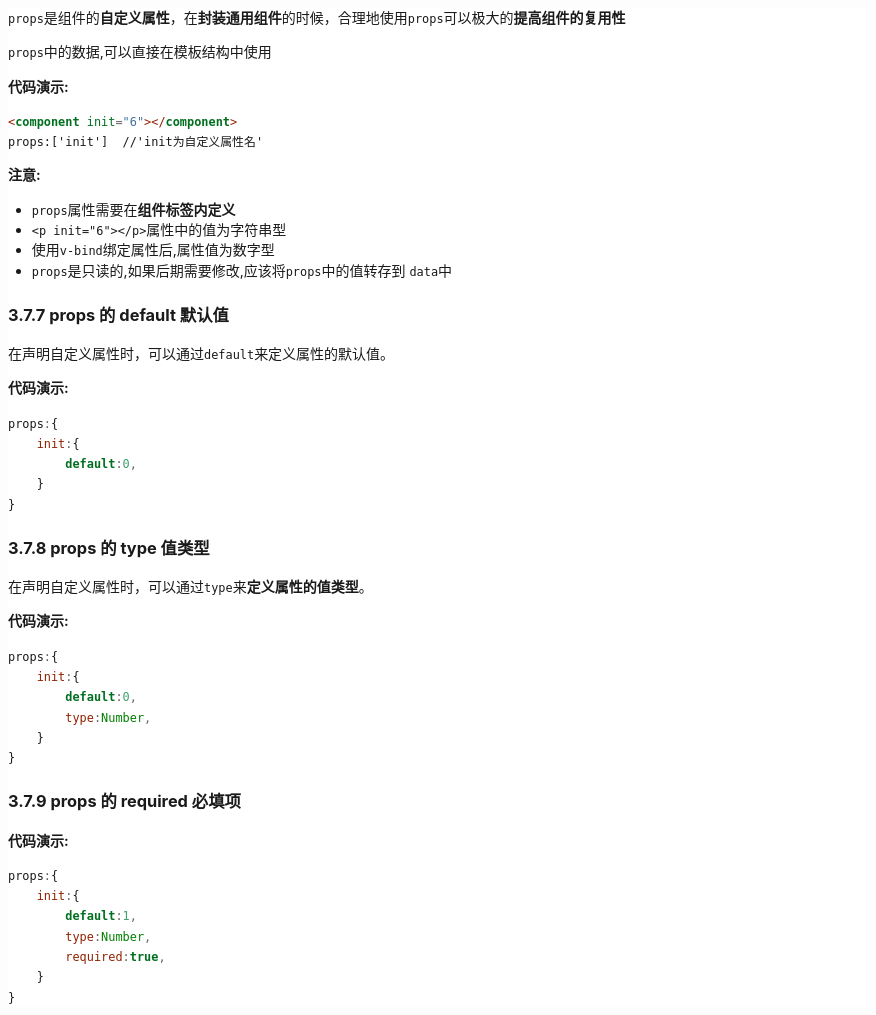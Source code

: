 `props`是组件的**自定义属性**，在**封装通用组件**的时候，合理地使用`props`可以极大的**提高组件的复用性**

`props`中的数据,可以直接在模板结构中使用

**代码演示:**

```html
<component init="6"></component>
props:['init']	//'init为自定义属性名'
```

**注意:**

- `props`属性需要在**组件标签内定义**
- `<p init="6"></p>`属性中的值为字符串型
- 使用`v-bind`绑定属性后,属性值为数字型
- `props`是只读的,如果后期需要修改,应该将`props`中的值转存到 `data`中

### 3.7.7 props 的 default 默认值

在声明自定义属性时，可以通过`default`来定义属性的默认值。

**代码演示:**

```javascript
props:{
    init:{
        default:0,
    }
}
```

### 3.7.8 props 的 type 值类型

在声明自定义属性时，可以通过`type`来**定义属性的值类型**。

**代码演示:**

```javascript
props:{
    init:{
        default:0,
        type:Number,
    }
}
```

### 3.7.9 props 的 required 必填项

**代码演示:**

```javascript
props:{
    init:{
        default:1,
        type:Number,
        required:true,
    }
}
```
